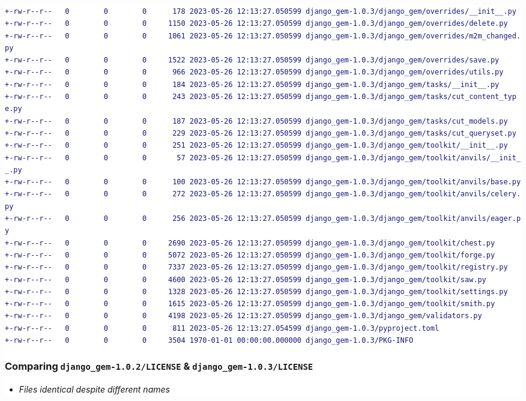 ```diff
+-rw-r--r--   0        0        0      178 2023-05-26 12:13:27.050599 django_gem-1.0.3/django_gem/overrides/__init__.py
+-rw-r--r--   0        0        0     1150 2023-05-26 12:13:27.050599 django_gem-1.0.3/django_gem/overrides/delete.py
+-rw-r--r--   0        0        0     1061 2023-05-26 12:13:27.050599 django_gem-1.0.3/django_gem/overrides/m2m_changed.py
+-rw-r--r--   0        0        0     1522 2023-05-26 12:13:27.050599 django_gem-1.0.3/django_gem/overrides/save.py
+-rw-r--r--   0        0        0      966 2023-05-26 12:13:27.050599 django_gem-1.0.3/django_gem/overrides/utils.py
+-rw-r--r--   0        0        0      184 2023-05-26 12:13:27.050599 django_gem-1.0.3/django_gem/tasks/__init__.py
+-rw-r--r--   0        0        0      243 2023-05-26 12:13:27.050599 django_gem-1.0.3/django_gem/tasks/cut_content_type.py
+-rw-r--r--   0        0        0      187 2023-05-26 12:13:27.050599 django_gem-1.0.3/django_gem/tasks/cut_models.py
+-rw-r--r--   0        0        0      229 2023-05-26 12:13:27.050599 django_gem-1.0.3/django_gem/tasks/cut_queryset.py
+-rw-r--r--   0        0        0      251 2023-05-26 12:13:27.050599 django_gem-1.0.3/django_gem/toolkit/__init__.py
+-rw-r--r--   0        0        0       57 2023-05-26 12:13:27.050599 django_gem-1.0.3/django_gem/toolkit/anvils/__init__.py
+-rw-r--r--   0        0        0      100 2023-05-26 12:13:27.050599 django_gem-1.0.3/django_gem/toolkit/anvils/base.py
+-rw-r--r--   0        0        0      272 2023-05-26 12:13:27.050599 django_gem-1.0.3/django_gem/toolkit/anvils/celery.py
+-rw-r--r--   0        0        0      256 2023-05-26 12:13:27.050599 django_gem-1.0.3/django_gem/toolkit/anvils/eager.py
+-rw-r--r--   0        0        0     2690 2023-05-26 12:13:27.050599 django_gem-1.0.3/django_gem/toolkit/chest.py
+-rw-r--r--   0        0        0     5072 2023-05-26 12:13:27.050599 django_gem-1.0.3/django_gem/toolkit/forge.py
+-rw-r--r--   0        0        0     7337 2023-05-26 12:13:27.050599 django_gem-1.0.3/django_gem/toolkit/registry.py
+-rw-r--r--   0        0        0     4600 2023-05-26 12:13:27.050599 django_gem-1.0.3/django_gem/toolkit/saw.py
+-rw-r--r--   0        0        0     1328 2023-05-26 12:13:27.050599 django_gem-1.0.3/django_gem/toolkit/settings.py
+-rw-r--r--   0        0        0     1615 2023-05-26 12:13:27.050599 django_gem-1.0.3/django_gem/toolkit/smith.py
+-rw-r--r--   0        0        0     4198 2023-05-26 12:13:27.050599 django_gem-1.0.3/django_gem/validators.py
+-rw-r--r--   0        0        0      811 2023-05-26 12:13:27.054599 django_gem-1.0.3/pyproject.toml
+-rw-r--r--   0        0        0     3504 1970-01-01 00:00:00.000000 django_gem-1.0.3/PKG-INFO
```

### Comparing `django_gem-1.0.2/LICENSE` & `django_gem-1.0.3/LICENSE`

 * *Files identical despite different names*
